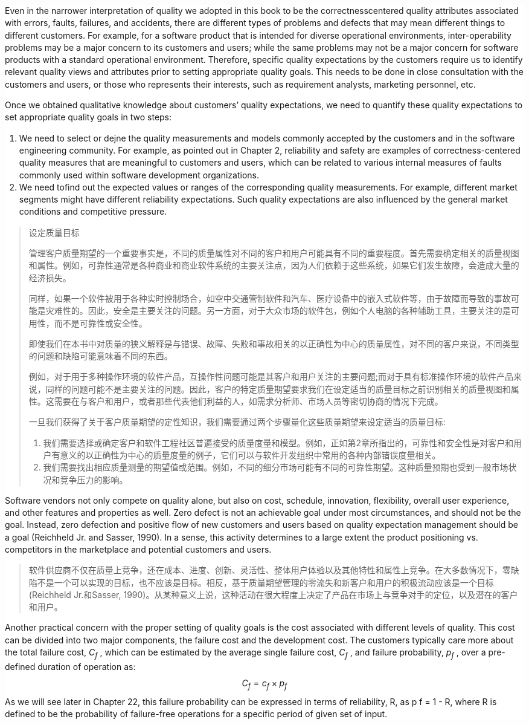 Even in the narrower interpretation of quality we adopted in this book to be the correctnesscentered quality attributes associated with errors, faults, failures, and accidents, there are different types of problems and defects that may mean different things to different customers. 
For example, for a software product that is intended for diverse operational environments, inter-operability problems may be a major concern to its customers and users; while the same problems may not be a major concern for software products with a standard operational environment. Therefore, specific quality expectations by the customers require us to identify relevant quality views and attributes prior to setting appropriate quality goals. This needs to be done in close consultation with the customers and users, or those who represents their interests, such as requirement analysts, marketing personnel, etc.

Once we obtained qualitative knowledge about customers’ quality expectations, we need to quantify these quality expectations to set appropriate quality goals in two steps:

1. We need to select or dejne the quality measurements and models commonly accepted by the customers and in the software engineering community. For example, as pointed out in Chapter 2, reliability and safety are examples of correctness-centered quality measures that are meaningful to customers and users, which can be related to various internal measures of faults commonly used within software development organizations. 
2. We need tofind out the expected values or ranges of the corresponding quality measurements. For example, different market segments might have different reliability expectations. Such quality expectations are also influenced by the general market conditions and competitive pressure.

> 设定质量目标
>
> 管理客户质量期望的一个重要事实是，不同的质量属性对不同的客户和用户可能具有不同的重要程度。首先需要确定相关的质量视图和属性。例如，可靠性通常是各种商业和商业软件系统的主要关注点，因为人们依赖于这些系统，如果它们发生故障，会造成大量的经济损失。
>
> 同样，如果一个软件被用于各种实时控制场合，如空中交通管制软件和汽车、医疗设备中的嵌入式软件等，由于故障而导致的事故可能是灾难性的。因此，安全是主要关注的问题。另一方面，对于大众市场的软件包，例如个人电脑的各种辅助工具，主要关注的是可用性，而不是可靠性或安全性。
>
> 即使我们在本书中对质量的狭义解释是与错误、故障、失败和事故相关的以正确性为中心的质量属性，对不同的客户来说，不同类型的问题和缺陷可能意味着不同的东西。
>
> 例如，对于用于多种操作环境的软件产品，互操作性问题可能是其客户和用户关注的主要问题;而对于具有标准操作环境的软件产品来说，同样的问题可能不是主要关注的问题。因此，客户的特定质量期望要求我们在设定适当的质量目标之前识别相关的质量视图和属性。这需要在与客户和用户，或者那些代表他们利益的人，如需求分析师、市场人员等密切协商的情况下完成。
>
> 一旦我们获得了关于客户质量期望的定性知识，我们需要通过两个步骤量化这些质量期望来设定适当的质量目标:
>
> 1. 我们需要选择或确定客户和软件工程社区普遍接受的质量度量和模型。例如，正如第2章所指出的，可靠性和安全性是对客户和用户有意义的以正确性为中心的质量度量的例子，它们可以与软件开发组织中常用的各种内部错误度量相关。
> 2. 我们需要找出相应质量测量的期望值或范围。例如，不同的细分市场可能有不同的可靠性期望。这种质量预期也受到一般市场状况和竞争压力的影响。

Software vendors not only compete on quality alone, but also on cost, schedule, innovation, flexibility, overall user experience, and other features and properties as well. Zero defect is not an achievable goal under most circumstances, and should not be the goal. Instead, zero defection and positive flow of new customers and users based on quality expectation management should be a goal (Reichheld Jr. and Sasser, 1990). In a sense, this activity determines to a large extent the product positioning vs. competitors in the marketplace and potential customers and users. 

> 软件供应商不仅在质量上竞争，还在成本、进度、创新、灵活性、整体用户体验以及其他特性和属性上竞争。在大多数情况下，零缺陷不是一个可以实现的目标，也不应该是目标。相反，基于质量期望管理的零流失和新客户和用户的积极流动应该是一个目标(Reichheld Jr.和Sasser, 1990)。从某种意义上说，这种活动在很大程度上决定了产品在市场上与竞争对手的定位，以及潜在的客户和用户。

Another practical concern with the proper setting of quality goals is the cost associated with different levels of quality. This cost can be divided into two major components, the failure cost and the development cost. The customers typically care more about the total failure cost, $C_f$ ,  which can be estimated by the average single failure cost, $C_f$ ,  and failure probability, $p_f$ ,  over a pre-defined duration of operation as:
$$
C_f = c_f \times p_f
$$
As we will see later in Chapter 22, this failure probability can be expressed in terms of reliability, R, as p f  = 1 - R, where R is defined to be the probability of failure-free operations for a specific period of given set of input. 
